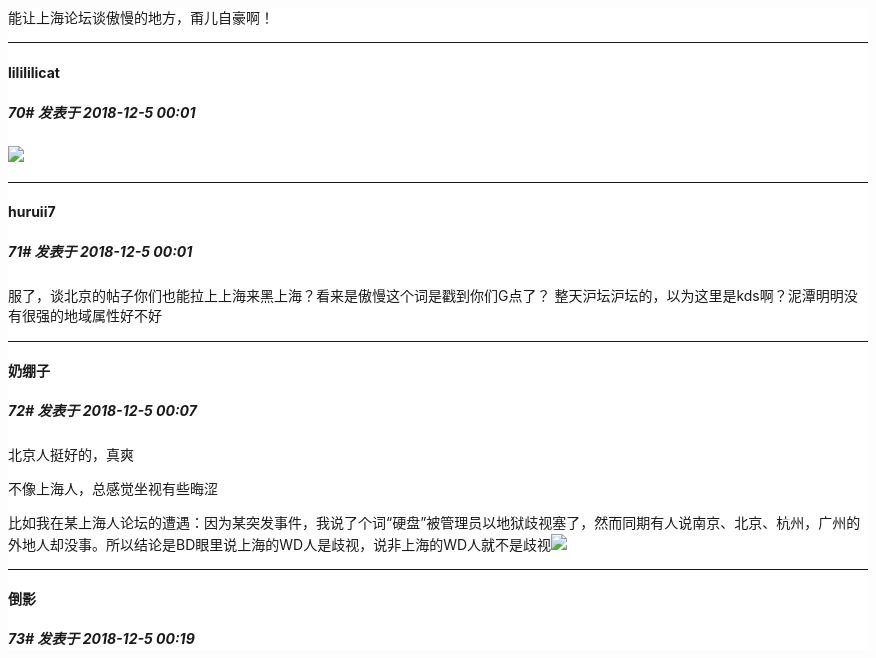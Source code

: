 


能让上海论坛谈傲慢的地方，甭儿自豪啊！







-----

####  lilililicat  
##### 70#       发表于 2018-12-5 00:01



<img src="https://static.saraba1st.com/image/smiley/face2017/075.png" referrerpolicy="no-referrer">







-----

####  huruii7  
##### 71#       发表于 2018-12-5 00:01




服了，谈北京的帖子你们也能拉上上海来黑上海？看来是傲慢这个词是戳到你们G点了？
整天沪坛沪坛的，以为这里是kds啊？泥潭明明没有很强的地域属性好不好







-----

####  奶绷子  
##### 72#       发表于 2018-12-5 00:07




北京人挺好的，真爽

不像上海人，总感觉坐视有些晦涩

比如我在某上海人论坛的遭遇：因为某突发事件，我说了个词“硬盘”被管理员以地狱歧视塞了，然而同期有人说南京、北京、杭州，广州的外地人却没事。所以结论是BD眼里说上海的WD人是歧视，说非上海的WD人就不是歧视<img src="https://static.saraba1st.com/image/smiley/face2017/049.png" referrerpolicy="no-referrer">







-----

####  倒影  
##### 73#       发表于 2018-12-5 00:19
